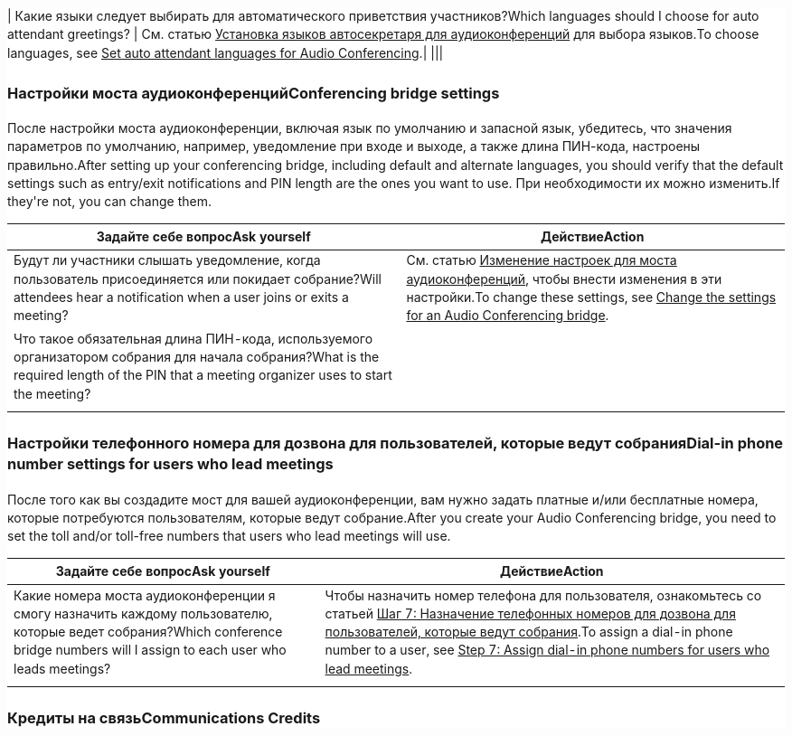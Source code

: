 | <span data-ttu-id="c212f-154">Какие языки следует выбирать для автоматического приветствия участников?</span><span class="sxs-lookup"><span data-stu-id="c212f-154">Which languages should I choose for auto attendant greetings?</span></span> | <span data-ttu-id="c212f-155">См. статью [Установка языков автосекретаря для аудиоконференций](https://docs.microsoft.com/SkypeForBusiness/audio-conferencing-in-office-365/set-auto-attendant-languages-for-audio-conferencing?toc=/MicrosoftTeams/toc.json&bc=/microsoftteams/breadcrumb/toc.json) для выбора языков.</span><span class="sxs-lookup"><span data-stu-id="c212f-155">To choose languages, see [Set auto attendant languages for Audio Conferencing](https://docs.microsoft.com/SkypeForBusiness/audio-conferencing-in-office-365/set-auto-attendant-languages-for-audio-conferencing?toc=/MicrosoftTeams/toc.json&bc=/microsoftteams/breadcrumb/toc.json).</span></span>|
|||

### <a name="conferencing-bridge-settings"></a><span data-ttu-id="c212f-156">Настройки моста аудиоконференций</span><span class="sxs-lookup"><span data-stu-id="c212f-156">Conferencing bridge settings</span></span> 

<span data-ttu-id="c212f-157">После настройки моста аудиоконференции, включая язык по умолчанию и запасной язык, убедитесь, что значения параметров по умолчанию, например, уведомление при входе и выходе, а также длина ПИН-кода, настроены правильно.</span><span class="sxs-lookup"><span data-stu-id="c212f-157">After setting up your conferencing bridge, including default and alternate languages, you should verify that the default settings such as entry/exit notifications and PIN length are the ones you want to use.</span></span> <span data-ttu-id="c212f-158">При необходимости их можно изменить.</span><span class="sxs-lookup"><span data-stu-id="c212f-158">If they're not, you can change them.</span></span> 

|<span data-ttu-id="c212f-159">Задайте себе вопрос</span><span class="sxs-lookup"><span data-stu-id="c212f-159">Ask yourself</span></span>|<span data-ttu-id="c212f-160">Действие</span><span class="sxs-lookup"><span data-stu-id="c212f-160">Action</span></span> |
|------------|-------|
| <span data-ttu-id="c212f-161">Будут ли участники слышать уведомление, когда пользователь присоединяется или покидает собрание?</span><span class="sxs-lookup"><span data-stu-id="c212f-161">Will attendees hear a notification when a user joins or exits a meeting?</span></span> | <span data-ttu-id="c212f-162">См. статью [Изменение настроек для моста аудиоконференций](change-the-settings-for-an-audio-conferencing-bridge.md), чтобы внести изменения в эти настройки.</span><span class="sxs-lookup"><span data-stu-id="c212f-162">To change these settings, see [Change the settings for an Audio Conferencing bridge](change-the-settings-for-an-audio-conferencing-bridge.md).</span></span>|
|<span data-ttu-id="c212f-163">Что такое обязательная длина ПИН-кода, используемого организатором собрания для начала собрания?</span><span class="sxs-lookup"><span data-stu-id="c212f-163">What is the required length of the PIN that a meeting organizer uses to start the meeting?</span></span>||
|||

### <a name="dial-in-phone-number-settings-for-users-who-lead-meetings"></a><span data-ttu-id="c212f-164">Настройки телефонного номера для дозвона для пользователей, которые ведут собрания</span><span class="sxs-lookup"><span data-stu-id="c212f-164">Dial-in phone number settings for users who lead meetings</span></span>

<span data-ttu-id="c212f-165">После того как вы создадите мост для вашей аудиоконференции, вам нужно задать платные и/или бесплатные номера, которые потребуются пользователям, которые ведут собрание.</span><span class="sxs-lookup"><span data-stu-id="c212f-165">After you create your Audio Conferencing bridge, you need to set the toll and/or toll-free numbers that users who lead meetings will use.</span></span>

|<span data-ttu-id="c212f-166">Задайте себе вопрос</span><span class="sxs-lookup"><span data-stu-id="c212f-166">Ask yourself</span></span>|<span data-ttu-id="c212f-167">Действие</span><span class="sxs-lookup"><span data-stu-id="c212f-167">Action</span></span> |
|------------|-------|
| <span data-ttu-id="c212f-168">Какие номера моста аудиоконференции я смогу назначить каждому пользователю, которые ведет собрания?</span><span class="sxs-lookup"><span data-stu-id="c212f-168">Which conference bridge numbers will I assign to each user who leads meetings?</span></span> | <span data-ttu-id="c212f-169">Чтобы назначить номер телефона для пользователя, ознакомьтесь со статьей [Шаг 7: Назначение телефонных номеров для дозвона для пользователей, которые ведут собрания](set-up-audio-conferencing-in-teams.md#step-7-assign-dial-in-phone-numbers-for-users-who-lead-meetings).</span><span class="sxs-lookup"><span data-stu-id="c212f-169">To assign a dial-in phone number to a user, see [Step 7: Assign dial-in phone numbers for users who lead meetings](set-up-audio-conferencing-in-teams.md#step-7-assign-dial-in-phone-numbers-for-users-who-lead-meetings).</span></span> |
|||

### <a name="communications-credits"></a><span data-ttu-id="c212f-170">Кредиты на связь</span><span class="sxs-lookup"><span data-stu-id="c212f-170">Communications Credits</span></span>
